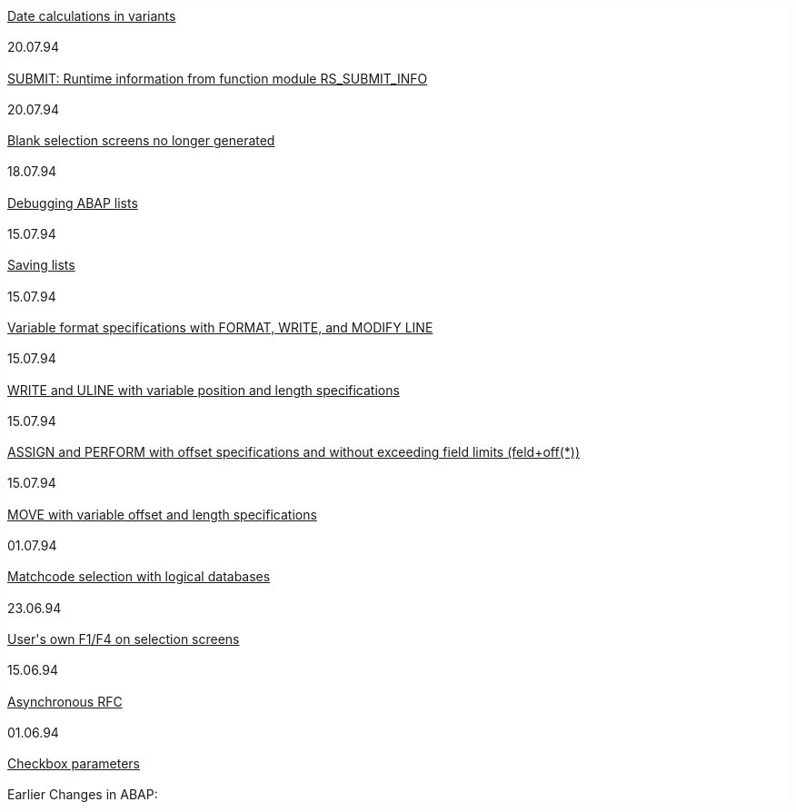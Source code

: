 [Date calculations in variants](https://help.sap.com/doc/abapdocu_754_index_htm/7.54/en-US/abennews-30-ldb.htm)

20.07.94

[SUBMIT: Runtime information from function module RS\_SUBMIT\_INFO](https://help.sap.com/doc/abapdocu_754_index_htm/7.54/en-US/abennews-30-ldb.htm)

20.07.94

[Blank selection screens no longer generated](https://help.sap.com/doc/abapdocu_754_index_htm/7.54/en-US/abennews-30-ldb.htm)

18.07.94

[Debugging ABAP lists](https://help.sap.com/doc/abapdocu_754_index_htm/7.54/en-US/abennews-30-debugging.htm)

15.07.94

[Saving lists](https://help.sap.com/doc/abapdocu_754_index_htm/7.54/en-US/abennews-30-list.htm)

15.07.94

[Variable format specifications with FORMAT, WRITE, and MODIFY LINE](https://help.sap.com/doc/abapdocu_754_index_htm/7.54/en-US/abennews-30-list.htm)

15.07.94

[WRITE and ULINE with variable position and length specifications](https://help.sap.com/doc/abapdocu_754_index_htm/7.54/en-US/abennews-30-list.htm)

15.07.94

[ASSIGN and PERFORM with offset specifications and without exceeding field limits (feld+off(\*))](https://help.sap.com/doc/abapdocu_754_index_htm/7.54/en-US/abennews-30-string.htm)

15.07.94

[MOVE with variable offset and length specifications](https://help.sap.com/doc/abapdocu_754_index_htm/7.54/en-US/abennews-30-string.htm)

01.07.94

[Matchcode selection with logical databases](https://help.sap.com/doc/abapdocu_754_index_htm/7.54/en-US/abennews-30-ldb.htm)

23.06.94

[User's own F1/F4 on selection screens](https://help.sap.com/doc/abapdocu_754_index_htm/7.54/en-US/abennews-30-ldb.htm)

15.06.94

[Asynchronous RFC](https://help.sap.com/doc/abapdocu_754_index_htm/7.54/en-US/abennews-30-rfc.htm)

01.06.94

[Checkbox parameters](https://help.sap.com/doc/abapdocu_754_index_htm/7.54/en-US/abennews-30-ldb.htm)

Earlier Changes in ABAP:
